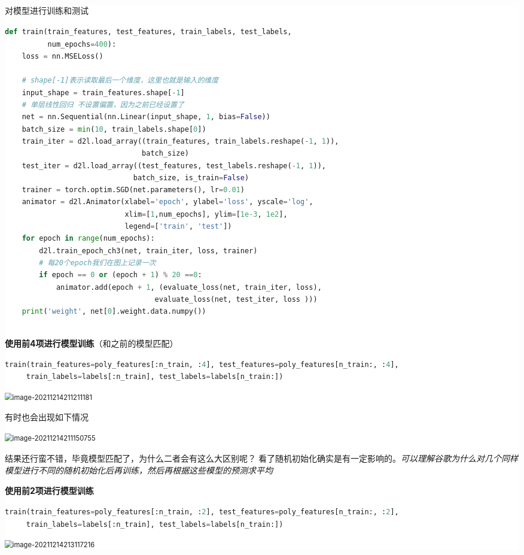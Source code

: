 对模型进行训练和测试

```python
def train(train_features, test_features, train_labels, test_labels, 
          num_epochs=400):
    loss = nn.MSELoss()
    
    # shape[-1]表示读取最后一个维度，这里也就是输入的维度
    input_shape = train_features.shape[-1]
    # 单层线性回归 不设置偏置，因为之前已经设置了
    net = nn.Sequential(nn.Linear(input_shape, 1, bias=False))
    batch_size = min(10, train_labels.shape[0])
    train_iter = d2l.load_array((train_features, train_labels.reshape(-1, 1)),
                                batch_size)
    test_iter = d2l.load_array((test_features, test_labels.reshape(-1, 1)),
                              batch_size, is_train=False)
    trainer = torch.optim.SGD(net.parameters(), lr=0.01)
    animator = d2l.Animator(xlabel='epoch', ylabel='loss', yscale='log',
                            xlim=[1,num_epochs], ylim=[1e-3, 1e2],
                            legend=['train', 'test'])
    for epoch in range(num_epochs):
        d2l.train_epoch_ch3(net, train_iter, loss, trainer)
        # 每20个epoch我们在图上记录一次
        if epoch == 0 or (epoch + 1) % 20 ==0:
            animator.add(epoch + 1, (evaluate_loss(net, train_iter, loss),
                                   evaluate_loss(net, test_iter, loss )))
    print('weight', net[0].weight.data.numpy())
    
```

**使用前4项进行模型训练**（和之前的模型匹配）

```python
train(train_features=poly_features[:n_train, :4], test_features=poly_features[n_train:, :4],
     train_labels=labels[:n_train], test_labels=labels[n_train:])
```

<img src="https://raw.githubusercontent.com/NepNeppp/Markdown4Zhihu/master/Data/1/image-20211214211211181.png" alt="image-20211214211211181" style="zoom:80%;" />

有时也会出现如下情况

<img src="https://raw.githubusercontent.com/NepNeppp/Markdown4Zhihu/master/Data/1/image-20211214211150755.png" alt="image-20211214211150755" style="zoom:80%;" />

结果还行蛮不错，毕竟模型匹配了，为什么二者会有这么大区别呢？ 看了随机初始化确实是有一定影响的。*可以理解谷歌为什么对几个同样模型进行不同的随机初始化后再训练，然后再根据这些模型的预测求平均*



**使用前2项进行模型训练**

```python
train(train_features=poly_features[:n_train, :2], test_features=poly_features[n_train:, :2],
     train_labels=labels[:n_train], test_labels=labels[n_train:])
```



<img src="https://raw.githubusercontent.com/NepNeppp/Markdown4Zhihu/master/Data/1/image-20211214213117216.png" alt="image-20211214213117216" style="zoom:80%;" />
